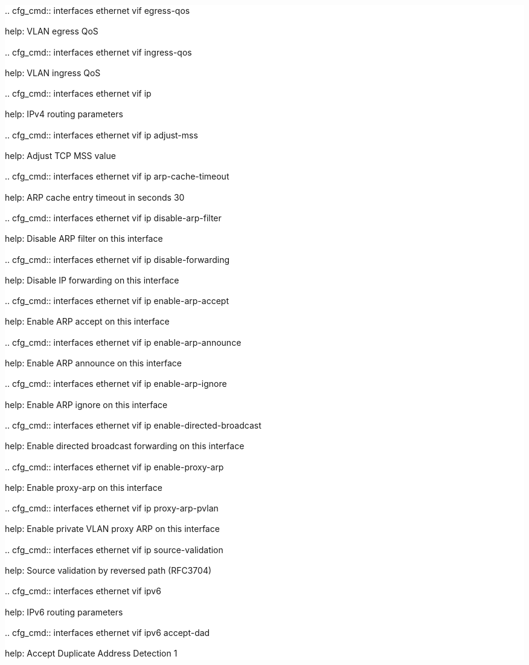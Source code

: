 .. cfg_cmd:: interfaces ethernet <tag> vif <tag> egress-qos

help: VLAN egress QoS

.. cfg_cmd:: interfaces ethernet <tag> vif <tag> ingress-qos

help: VLAN ingress QoS

.. cfg_cmd:: interfaces ethernet <tag> vif <tag> ip

help: IPv4 routing parameters

.. cfg_cmd:: interfaces ethernet <tag> vif <tag> ip adjust-mss

help: Adjust TCP MSS value

.. cfg_cmd:: interfaces ethernet <tag> vif <tag> ip arp-cache-timeout

help: ARP cache entry timeout in seconds
30


.. cfg_cmd:: interfaces ethernet <tag> vif <tag> ip disable-arp-filter

help: Disable ARP filter on this interface

.. cfg_cmd:: interfaces ethernet <tag> vif <tag> ip disable-forwarding

help: Disable IP forwarding on this interface

.. cfg_cmd:: interfaces ethernet <tag> vif <tag> ip enable-arp-accept

help: Enable ARP accept on this interface

.. cfg_cmd:: interfaces ethernet <tag> vif <tag> ip enable-arp-announce

help: Enable ARP announce on this interface

.. cfg_cmd:: interfaces ethernet <tag> vif <tag> ip enable-arp-ignore

help: Enable ARP ignore on this interface

.. cfg_cmd:: interfaces ethernet <tag> vif <tag> ip enable-directed-broadcast

help: Enable directed broadcast forwarding on this interface

.. cfg_cmd:: interfaces ethernet <tag> vif <tag> ip enable-proxy-arp

help: Enable proxy-arp on this interface

.. cfg_cmd:: interfaces ethernet <tag> vif <tag> ip proxy-arp-pvlan

help: Enable private VLAN proxy ARP on this interface

.. cfg_cmd:: interfaces ethernet <tag> vif <tag> ip source-validation

help: Source validation by reversed path (RFC3704)

.. cfg_cmd:: interfaces ethernet <tag> vif <tag> ipv6

help: IPv6 routing parameters

.. cfg_cmd:: interfaces ethernet <tag> vif <tag> ipv6 accept-dad

help: Accept Duplicate Address Detection
1
